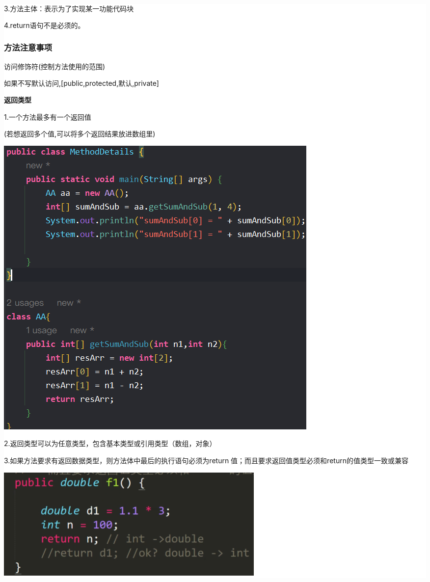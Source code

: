 3.方法主体：表示为了实现某一功能代码块

4.return语句不是必须的。

### 方法注意事项

访问修饰符(控制方法使用的范围)

如果不写默认访问,[public,protected,默认,private]

**返回类型**

1.一个方法最多有一个返回值

(若想返回多个值,可以将多个返回结果放进数组里)

![Untitled](Chapter06%206efcbadbe7d241d7bb9033195706f21b/Untitled%2013.png)

2.返回类型可以为任意类型，包含基本类型或引用类型（数组，对象）

3.如果方法要求有返回数据类型，则方法体中最后的执行语句必须为return 值；而且要求返回值类型必须和return的值类型一致或兼容

![Untitled](Chapter06%206efcbadbe7d241d7bb9033195706f21b/Untitled%2014.png)
